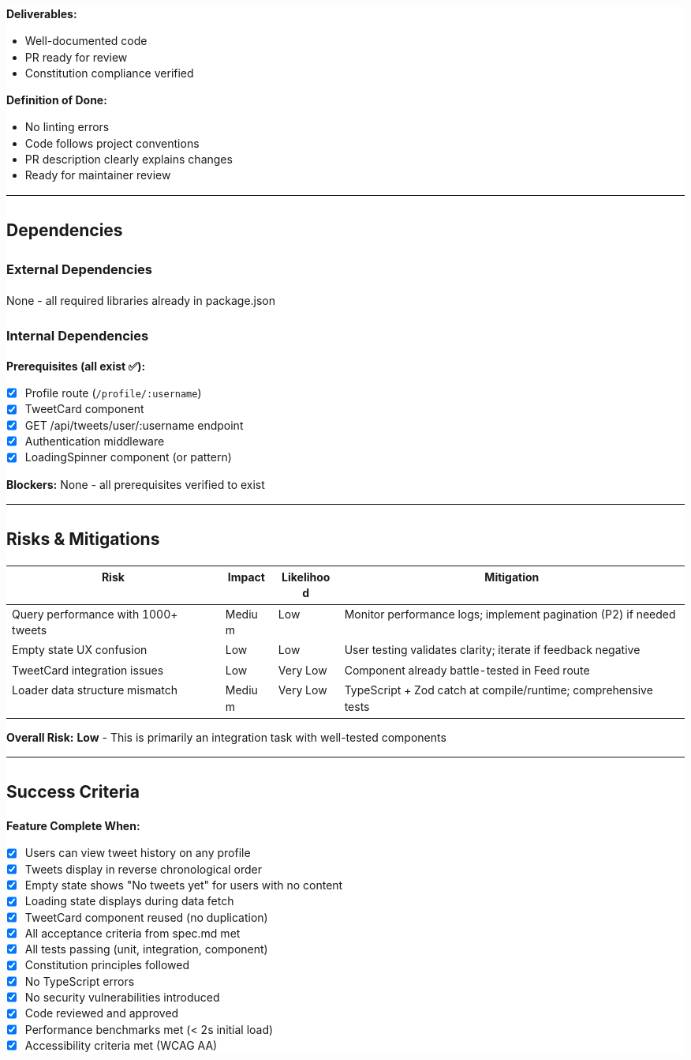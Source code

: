 **Deliverables:**
- Well-documented code
- PR ready for review
- Constitution compliance verified

**Definition of Done:**
- No linting errors
- Code follows project conventions
- PR description clearly explains changes
- Ready for maintainer review

---

## Dependencies

### External Dependencies
None - all required libraries already in package.json

### Internal Dependencies

**Prerequisites (all exist ✅):**
- [x] Profile route (`/profile/:username`)
- [x] TweetCard component
- [x] GET /api/tweets/user/:username endpoint
- [x] Authentication middleware
- [x] LoadingSpinner component (or pattern)

**Blockers:**
None - all prerequisites verified to exist

---

## Risks & Mitigations

| Risk | Impact | Likelihood | Mitigation |
|------|--------|------------|------------|
| Query performance with 1000+ tweets | Medium | Low | Monitor performance logs; implement pagination (P2) if needed |
| Empty state UX confusion | Low | Low | User testing validates clarity; iterate if feedback negative |
| TweetCard integration issues | Low | Very Low | Component already battle-tested in Feed route |
| Loader data structure mismatch | Medium | Very Low | TypeScript + Zod catch at compile/runtime; comprehensive tests |

**Overall Risk:** **Low** - This is primarily an integration task with well-tested components

---

## Success Criteria

**Feature Complete When:**
- [x] Users can view tweet history on any profile
- [x] Tweets display in reverse chronological order
- [x] Empty state shows "No tweets yet" for users with no content
- [x] Loading state displays during data fetch
- [x] TweetCard component reused (no duplication)
- [x] All acceptance criteria from spec.md met
- [x] All tests passing (unit, integration, component)
- [x] Constitution principles followed
- [x] No TypeScript errors
- [x] No security vulnerabilities introduced
- [x] Code reviewed and approved
- [x] Performance benchmarks met (< 2s initial load)
- [x] Accessibility criteria met (WCAG AA)
